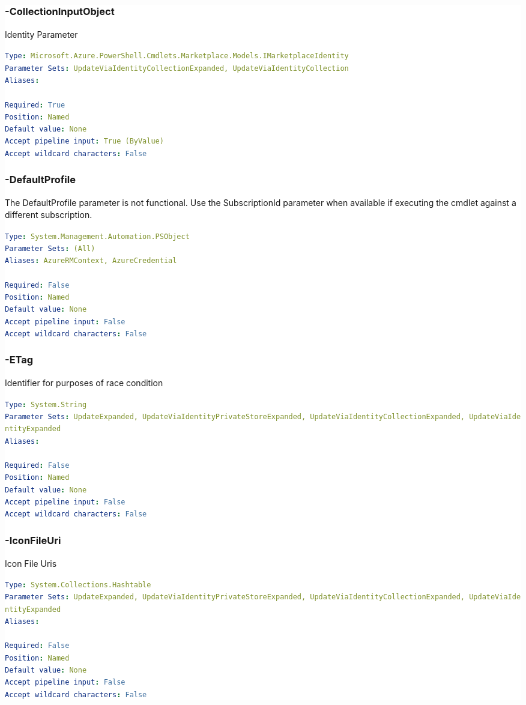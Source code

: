 ### -CollectionInputObject
Identity Parameter

```yaml
Type: Microsoft.Azure.PowerShell.Cmdlets.Marketplace.Models.IMarketplaceIdentity
Parameter Sets: UpdateViaIdentityCollectionExpanded, UpdateViaIdentityCollection
Aliases:

Required: True
Position: Named
Default value: None
Accept pipeline input: True (ByValue)
Accept wildcard characters: False
```

### -DefaultProfile
The DefaultProfile parameter is not functional.
Use the SubscriptionId parameter when available if executing the cmdlet against a different subscription.

```yaml
Type: System.Management.Automation.PSObject
Parameter Sets: (All)
Aliases: AzureRMContext, AzureCredential

Required: False
Position: Named
Default value: None
Accept pipeline input: False
Accept wildcard characters: False
```

### -ETag
Identifier for purposes of race condition

```yaml
Type: System.String
Parameter Sets: UpdateExpanded, UpdateViaIdentityPrivateStoreExpanded, UpdateViaIdentityCollectionExpanded, UpdateViaIdentityExpanded
Aliases:

Required: False
Position: Named
Default value: None
Accept pipeline input: False
Accept wildcard characters: False
```

### -IconFileUri
Icon File Uris

```yaml
Type: System.Collections.Hashtable
Parameter Sets: UpdateExpanded, UpdateViaIdentityPrivateStoreExpanded, UpdateViaIdentityCollectionExpanded, UpdateViaIdentityExpanded
Aliases:

Required: False
Position: Named
Default value: None
Accept pipeline input: False
Accept wildcard characters: False
```
